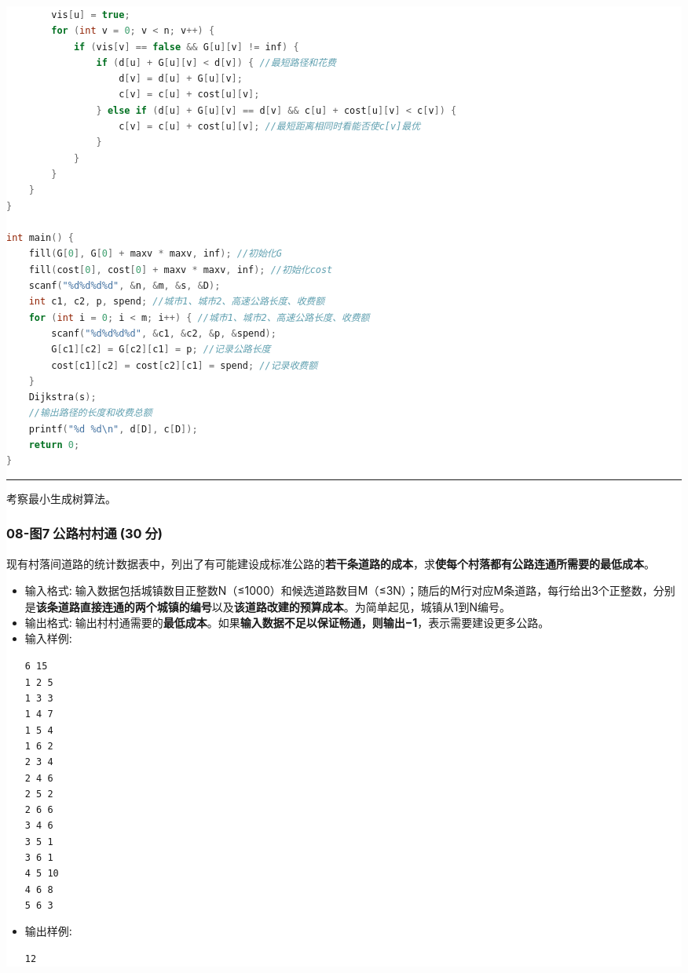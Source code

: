 ```c
		vis[u] = true;
		for (int v = 0; v < n; v++) {
			if (vis[v] == false && G[u][v] != inf) {
				if (d[u] + G[u][v] < d[v]) { //最短路径和花费 
					d[v] = d[u] + G[u][v];
					c[v] = c[u] + cost[u][v];
				} else if (d[u] + G[u][v] == d[v] && c[u] + cost[u][v] < c[v]) {
					c[v] = c[u] + cost[u][v]; //最短距离相同时看能否使c[v]最优 
				} 
			} 
		}
	}
}

int main() {
	fill(G[0], G[0] + maxv * maxv, inf); //初始化G 
	fill(cost[0], cost[0] + maxv * maxv, inf); //初始化cost 
	scanf("%d%d%d%d", &n, &m, &s, &D);
	int c1, c2, p, spend; //城市1、城市2、高速公路长度、收费额
	for (int i = 0; i < m; i++) { //城市1、城市2、高速公路长度、收费额
		scanf("%d%d%d%d", &c1, &c2, &p, &spend);
		G[c1][c2] = G[c2][c1] = p; //记录公路长度 
		cost[c1][c2] = cost[c2][c1] = spend; //记录收费额 
	} 
	Dijkstra(s);
    //输出路径的长度和收费总额
    printf("%d %d\n", d[D], c[D]);
	return 0;  
} 
```

---
考察最小生成树算法。
### 08-图7 公路村村通 (30 分)
现有村落间道路的统计数据表中，列出了有可能建设成标准公路的**若干条道路的成本**，求**使每个村落都有公路连通所需要的最低成本**。
- 输入格式:
输入数据包括城镇数目正整数N（≤1000）和候选道路数目M（≤3N）；随后的M行对应M条道路，每行给出3个正整数，分别是**该条道路直接连通的两个城镇的编号**以及**该道路改建的预算成本**。为简单起见，城镇从1到N编号。
- 输出格式:
输出村村通需要的**最低成本**。如果**输入数据不足以保证畅通，则输出−1**，表示需要建设更多公路。
- 输入样例:
	```
	6 15
	1 2 5
	1 3 3
	1 4 7
	1 5 4
	1 6 2
	2 3 4
	2 4 6
	2 5 2
	2 6 6
	3 4 6
	3 5 1
	3 6 1
	4 5 10
	4 6 8
	5 6 3
	```
- 输出样例:
	```
	12